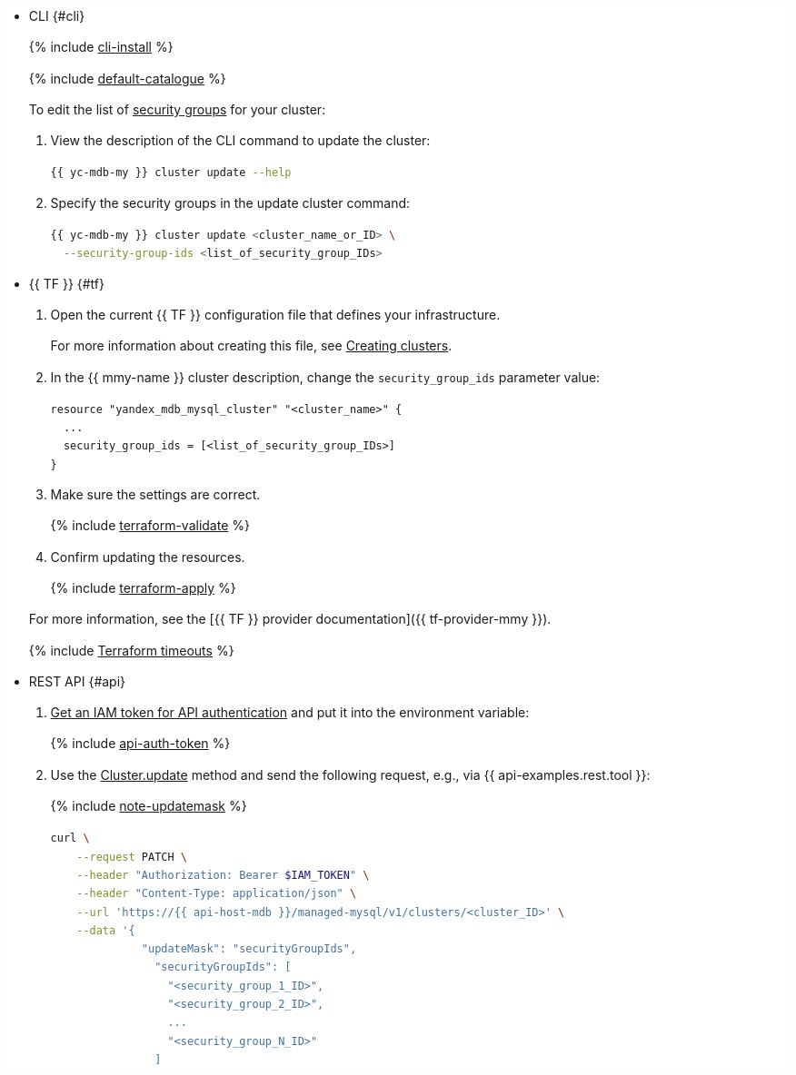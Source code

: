 - CLI {#cli}

    {% include [cli-install](../../_includes/cli-install.md) %}

    {% include [default-catalogue](../../_includes/default-catalogue.md) %}

    To edit the list of [security groups](../concepts/network.md#security-groups) for your cluster:

    1. View the description of the CLI command to update the cluster:

        ```bash
        {{ yc-mdb-my }} cluster update --help
        ```

    1. Specify the security groups in the update cluster command:

        ```bash
        {{ yc-mdb-my }} cluster update <cluster_name_or_ID> \
          --security-group-ids <list_of_security_group_IDs>
        ```

- {{ TF }} {#tf}

  1. Open the current {{ TF }} configuration file that defines your infrastructure.

      For more information about creating this file, see [Creating clusters](./cluster-create.md).

  1. In the {{ mmy-name }} cluster description, change the `security_group_ids` parameter value:

      ```hcl
      resource "yandex_mdb_mysql_cluster" "<cluster_name>" {
        ...
        security_group_ids = [<list_of_security_group_IDs>]
      }
      ```

  1. Make sure the settings are correct.

      {% include [terraform-validate](../../_includes/mdb/terraform/validate.md) %}

  1. Confirm updating the resources.

      {% include [terraform-apply](../../_includes/mdb/terraform/apply.md) %}

  For more information, see the [{{ TF }} provider documentation]({{ tf-provider-mmy }}).

  {% include [Terraform timeouts](../../_includes/mdb/mmy/terraform/timeouts.md) %}

- REST API {#api}

  1. [Get an IAM token for API authentication](../api-ref/authentication.md) and put it into the environment variable:

      {% include [api-auth-token](../../_includes/mdb/api-auth-token.md) %}

  1. Use the [Cluster.update](../api-ref/Cluster/update.md) method and send the following request, e.g., via {{ api-examples.rest.tool }}:

      {% include [note-updatemask](../../_includes/note-api-updatemask.md) %}

      ```bash
      curl \
          --request PATCH \
          --header "Authorization: Bearer $IAM_TOKEN" \
          --header "Content-Type: application/json" \
          --url 'https://{{ api-host-mdb }}/managed-mysql/v1/clusters/<cluster_ID>' \
          --data '{
                    "updateMask": "securityGroupIds",
                      "securityGroupIds": [
                        "<security_group_1_ID>",
                        "<security_group_2_ID>",
                        ...
                        "<security_group_N_ID>"
                      ]